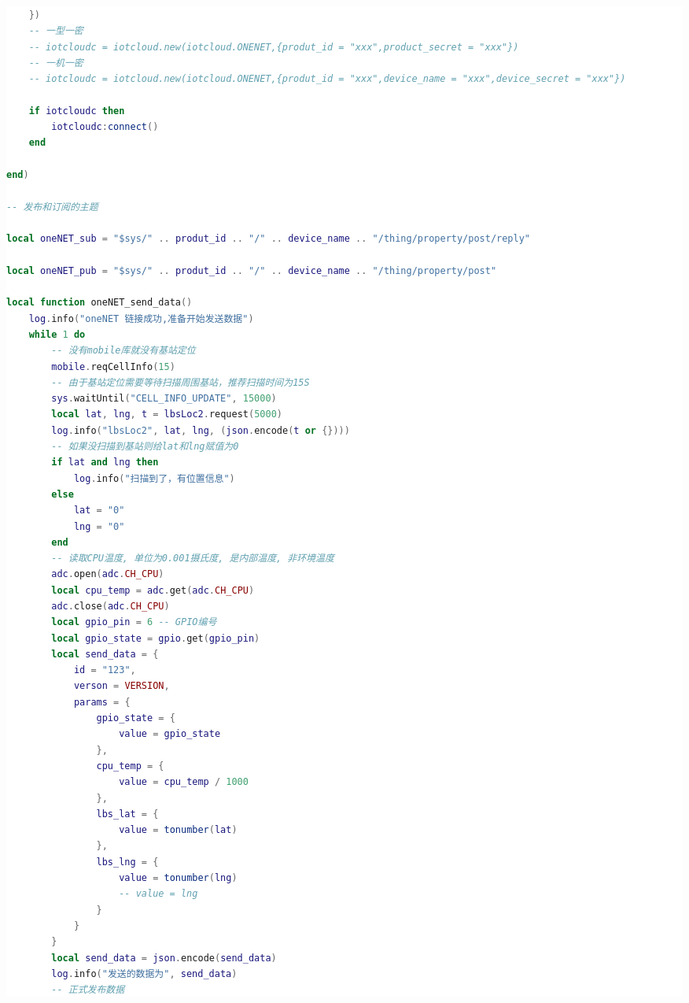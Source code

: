 ```lua
    })
    -- 一型一密
    -- iotcloudc = iotcloud.new(iotcloud.ONENET,{produt_id = "xxx",product_secret = "xxx"})
    -- 一机一密
    -- iotcloudc = iotcloud.new(iotcloud.ONENET,{produt_id = "xxx",device_name = "xxx",device_secret = "xxx"})

    if iotcloudc then
        iotcloudc:connect()
    end

end)

-- 发布和订阅的主题

local oneNET_sub = "$sys/" .. produt_id .. "/" .. device_name .. "/thing/property/post/reply"

local oneNET_pub = "$sys/" .. produt_id .. "/" .. device_name .. "/thing/property/post"

local function oneNET_send_data()
    log.info("oneNET 链接成功,准备开始发送数据")
    while 1 do
        -- 没有mobile库就没有基站定位
        mobile.reqCellInfo(15)
        -- 由于基站定位需要等待扫描周围基站，推荐扫描时间为15S
        sys.waitUntil("CELL_INFO_UPDATE", 15000)
        local lat, lng, t = lbsLoc2.request(5000)
        log.info("lbsLoc2", lat, lng, (json.encode(t or {})))
        -- 如果没扫描到基站则给lat和lng赋值为0
        if lat and lng then
            log.info("扫描到了，有位置信息")
        else
            lat = "0"
            lng = "0"
        end
        -- 读取CPU温度, 单位为0.001摄氏度, 是内部温度, 非环境温度
        adc.open(adc.CH_CPU)
        local cpu_temp = adc.get(adc.CH_CPU)
        adc.close(adc.CH_CPU)
        local gpio_pin = 6 -- GPIO编号
        local gpio_state = gpio.get(gpio_pin)
        local send_data = {
            id = "123",
            verson = VERSION,
            params = {
                gpio_state = {
                    value = gpio_state
                },
                cpu_temp = {
                    value = cpu_temp / 1000
                },
                lbs_lat = {
                    value = tonumber(lat)
                },
                lbs_lng = {
                    value = tonumber(lng)
                    -- value = lng
                }
            }
        }
        local send_data = json.encode(send_data)
        log.info("发送的数据为", send_data)
        -- 正式发布数据
```